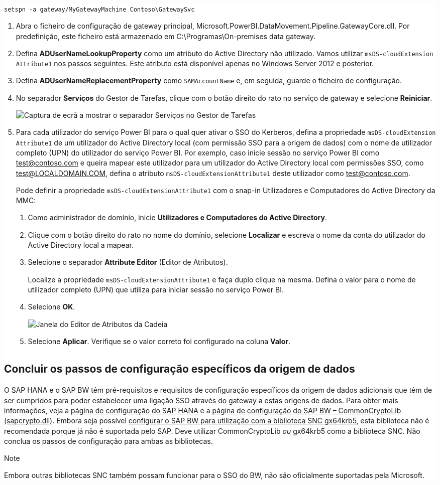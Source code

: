    ```setspn -a gateway/MyGatewayMachine Contoso\GatewaySvc```

1. Abra o ficheiro de configuração de gateway principal, Microsoft.PowerBI.DataMovement.Pipeline.GatewayCore.dll. Por predefinição, este ficheiro está armazenado em C:\Programas\On-premises data gateway.

1. Defina **ADUserNameLookupProperty** como um atributo do Active Directory não utilizado. Vamos utilizar `msDS-cloudExtensionAttribute1` nos passos seguintes. Este atributo está disponível apenas no Windows Server 2012 e posterior. 

1. Defina **ADUserNameReplacementProperty** como `SAMAccountName` e, em seguida, guarde o ficheiro de configuração.

1. No separador **Serviços** do Gestor de Tarefas, clique com o botão direito do rato no serviço de gateway e selecione **Reiniciar**.

    ![Captura de ecrã a mostrar o separador Serviços no Gestor de Tarefas](media/service-gateway-sso-kerberos/restart-gateway.png)

1. Para cada utilizador do serviço Power BI para o qual quer ativar o SSO do Kerberos, defina a propriedade `msDS-cloudExtensionAttribute1` de um utilizador do Active Directory local (com permissão SSO para a origem de dados) com o nome de utilizador completo (UPN) do utilizador do serviço Power BI. Por exemplo, caso inicie sessão no serviço Power BI como test@contoso.com e queira mapear este utilizador para um utilizador do Active Directory local com permissões SSO, como test@LOCALDOMAIN.COM, defina o atributo `msDS-cloudExtensionAttribute1` deste utilizador como test@contoso.com.

    Pode definir a propriedade `msDS-cloudExtensionAttribute1` com o snap-in Utilizadores e Computadores do Active Directory da MMC:
    
    1. Como administrador de domínio, inicie **Utilizadores e Computadores do Active Directory**.
    
    1. Clique com o botão direito do rato no nome do domínio, selecione **Localizar** e escreva o nome da conta do utilizador do Active Directory local a mapear.
    
    1. Selecione o separador **Attribute Editor** (Editor de Atributos).
    
        Localize a propriedade `msDS-cloudExtensionAttribute1` e faça duplo clique na mesma. Defina o valor para o nome de utilizador completo (UPN) que utiliza para iniciar sessão no serviço Power BI.
    
    1. Selecione **OK**.
    
        ![Janela do Editor de Atributos da Cadeia](media/service-gateway-sso-kerberos/edit-attribute.png)
    
    1. Selecione **Aplicar**. Verifique se o valor correto foi configurado na coluna **Valor**.

## <a name="complete-data-source-specific-configuration-steps"></a>Concluir os passos de configuração específicos da origem de dados

O SAP HANA e o SAP BW têm pré-requisitos e requisitos de configuração específicos da origem de dados adicionais que têm de ser cumpridos para poder estabelecer uma ligação SSO através do gateway a estas origens de dados. Para obter mais informações, veja a [página de configuração do SAP HANA](service-gateway-sso-kerberos-sap-hana.md) e a [página de configuração do SAP BW – CommonCryptoLib (sapcrypto.dll)](service-gateway-sso-kerberos-sap-bw-commoncryptolib.md). Embora seja possível [configurar o SAP BW para utilização com a biblioteca SNC gx64krb5](service-gateway-sso-kerberos-sap-bw-gx64krb.md), esta biblioteca não é recomendada porque já não é suportada pelo SAP. Deve utilizar CommonCryptoLib _ou_ gx64krb5 como a biblioteca SNC. Não conclua os passos de configuração para ambas as bibliotecas.

> [!NOTE]
> Embora outras bibliotecas SNC também possam funcionar para o SSO do BW, não são oficialmente suportadas pela Microsoft.

   ```